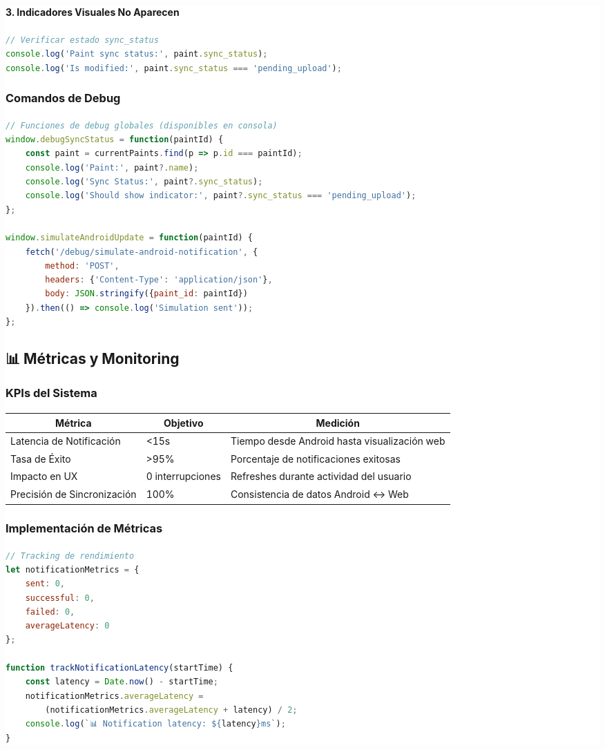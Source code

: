 #### 3. Indicadores Visuales No Aparecen
```javascript
// Verificar estado sync_status
console.log('Paint sync status:', paint.sync_status);
console.log('Is modified:', paint.sync_status === 'pending_upload');
```

### Comandos de Debug

```javascript
// Funciones de debug globales (disponibles en consola)
window.debugSyncStatus = function(paintId) {
    const paint = currentPaints.find(p => p.id === paintId);
    console.log('Paint:', paint?.name);
    console.log('Sync Status:', paint?.sync_status);
    console.log('Should show indicator:', paint?.sync_status === 'pending_upload');
};

window.simulateAndroidUpdate = function(paintId) {
    fetch('/debug/simulate-android-notification', {
        method: 'POST',
        headers: {'Content-Type': 'application/json'},
        body: JSON.stringify({paint_id: paintId})
    }).then(() => console.log('Simulation sent'));
};
```

## 📊 Métricas y Monitoring

### KPIs del Sistema

| Métrica | Objetivo | Medición |
|---------|----------|----------|
| Latencia de Notificación | <15s | Tiempo desde Android hasta visualización web |
| Tasa de Éxito | >95% | Porcentaje de notificaciones exitosas |
| Impacto en UX | 0 interrupciones | Refreshes durante actividad del usuario |
| Precisión de Sincronización | 100% | Consistencia de datos Android ↔ Web |

### Implementación de Métricas

```javascript
// Tracking de rendimiento
let notificationMetrics = {
    sent: 0,
    successful: 0,
    failed: 0,
    averageLatency: 0
};

function trackNotificationLatency(startTime) {
    const latency = Date.now() - startTime;
    notificationMetrics.averageLatency = 
        (notificationMetrics.averageLatency + latency) / 2;
    console.log(`📊 Notification latency: ${latency}ms`);
}
```
